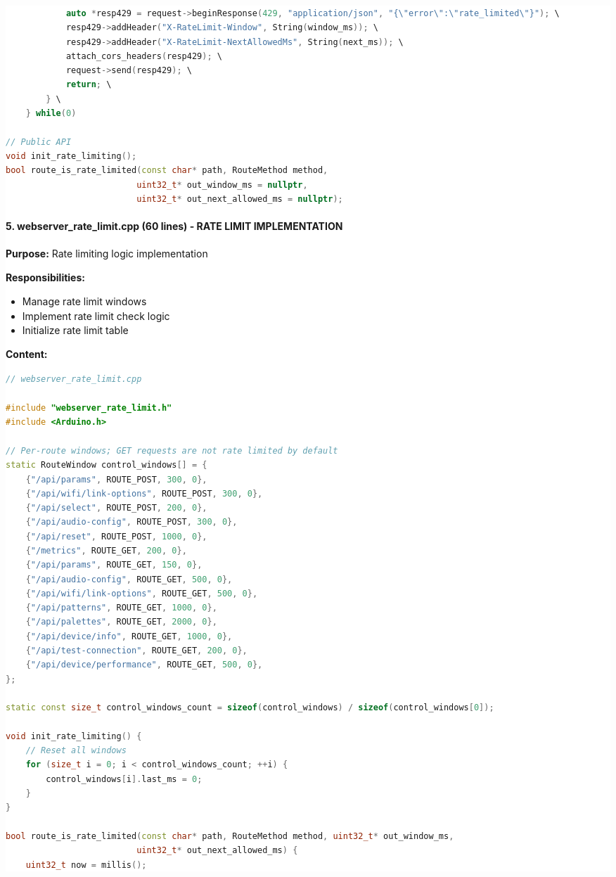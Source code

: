 ```cpp
            auto *resp429 = request->beginResponse(429, "application/json", "{\"error\":\"rate_limited\"}"); \
            resp429->addHeader("X-RateLimit-Window", String(window_ms)); \
            resp429->addHeader("X-RateLimit-NextAllowedMs", String(next_ms)); \
            attach_cors_headers(resp429); \
            request->send(resp429); \
            return; \
        } \
    } while(0)

// Public API
void init_rate_limiting();
bool route_is_rate_limited(const char* path, RouteMethod method,
                          uint32_t* out_window_ms = nullptr,
                          uint32_t* out_next_allowed_ms = nullptr);
```

#### 5. webserver_rate_limit.cpp (60 lines) - RATE LIMIT IMPLEMENTATION

**Purpose:** Rate limiting logic implementation

**Responsibilities:**
- Manage rate limit windows
- Implement rate limit check logic
- Initialize rate limit table

**Content:**

```cpp
// webserver_rate_limit.cpp

#include "webserver_rate_limit.h"
#include <Arduino.h>

// Per-route windows; GET requests are not rate limited by default
static RouteWindow control_windows[] = {
    {"/api/params", ROUTE_POST, 300, 0},
    {"/api/wifi/link-options", ROUTE_POST, 300, 0},
    {"/api/select", ROUTE_POST, 200, 0},
    {"/api/audio-config", ROUTE_POST, 300, 0},
    {"/api/reset", ROUTE_POST, 1000, 0},
    {"/metrics", ROUTE_GET, 200, 0},
    {"/api/params", ROUTE_GET, 150, 0},
    {"/api/audio-config", ROUTE_GET, 500, 0},
    {"/api/wifi/link-options", ROUTE_GET, 500, 0},
    {"/api/patterns", ROUTE_GET, 1000, 0},
    {"/api/palettes", ROUTE_GET, 2000, 0},
    {"/api/device/info", ROUTE_GET, 1000, 0},
    {"/api/test-connection", ROUTE_GET, 200, 0},
    {"/api/device/performance", ROUTE_GET, 500, 0},
};

static const size_t control_windows_count = sizeof(control_windows) / sizeof(control_windows[0]);

void init_rate_limiting() {
    // Reset all windows
    for (size_t i = 0; i < control_windows_count; ++i) {
        control_windows[i].last_ms = 0;
    }
}

bool route_is_rate_limited(const char* path, RouteMethod method, uint32_t* out_window_ms,
                          uint32_t* out_next_allowed_ms) {
    uint32_t now = millis();
```